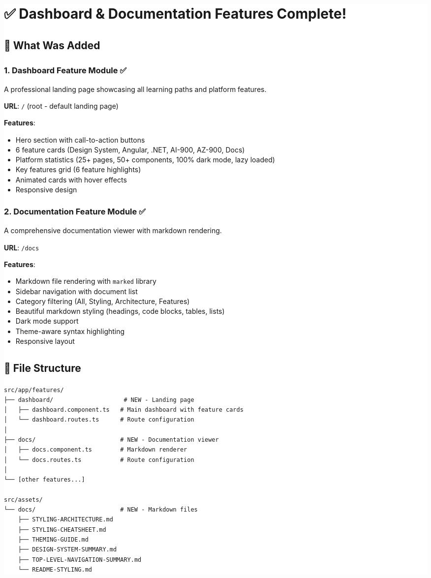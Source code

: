 # ✅ Dashboard & Documentation Features Complete!

## 🎉 What Was Added

### 1. **Dashboard Feature Module** ✅
A professional landing page showcasing all learning paths and platform features.

**URL**: `/` (root - default landing page)

**Features**:
- Hero section with call-to-action buttons
- 6 feature cards (Design System, Angular, .NET, AI-900, AZ-900, Docs)
- Platform statistics (25+ pages, 50+ components, 100% dark mode, lazy loaded)
- Key features grid (6 feature highlights)
- Animated cards with hover effects
- Responsive design

### 2. **Documentation Feature Module** ✅
A comprehensive documentation viewer with markdown rendering.

**URL**: `/docs`

**Features**:
- Markdown file rendering with `marked` library
- Sidebar navigation with document list
- Category filtering (All, Styling, Architecture, Features)
- Beautiful markdown styling (headings, code blocks, tables, lists)
- Dark mode support
- Theme-aware syntax highlighting
- Responsive layout

## 📁 File Structure

```
src/app/features/
├── dashboard/                    # NEW - Landing page
│   ├── dashboard.component.ts   # Main dashboard with feature cards
│   └── dashboard.routes.ts      # Route configuration
│
├── docs/                        # NEW - Documentation viewer
│   ├── docs.component.ts        # Markdown renderer
│   └── docs.routes.ts           # Route configuration
│
└── [other features...]

src/assets/
└── docs/                        # NEW - Markdown files
    ├── STYLING-ARCHITECTURE.md
    ├── STYLING-CHEATSHEET.md
    ├── THEMING-GUIDE.md
    ├── DESIGN-SYSTEM-SUMMARY.md
    ├── TOP-LEVEL-NAVIGATION-SUMMARY.md
    └── README-STYLING.md
```
